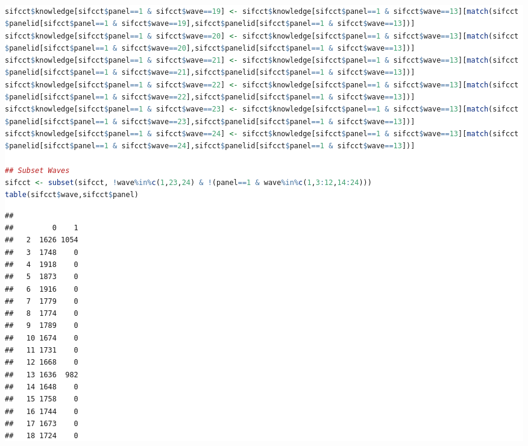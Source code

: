 ``` r
sifcct$knowledge[sifcct$panel==1 & sifcct$wave==19] <- sifcct$knowledge[sifcct$panel==1 & sifcct$wave==13][match(sifcct$panelid[sifcct$panel==1 & sifcct$wave==19],sifcct$panelid[sifcct$panel==1 & sifcct$wave==13])]
sifcct$knowledge[sifcct$panel==1 & sifcct$wave==20] <- sifcct$knowledge[sifcct$panel==1 & sifcct$wave==13][match(sifcct$panelid[sifcct$panel==1 & sifcct$wave==20],sifcct$panelid[sifcct$panel==1 & sifcct$wave==13])]
sifcct$knowledge[sifcct$panel==1 & sifcct$wave==21] <- sifcct$knowledge[sifcct$panel==1 & sifcct$wave==13][match(sifcct$panelid[sifcct$panel==1 & sifcct$wave==21],sifcct$panelid[sifcct$panel==1 & sifcct$wave==13])]
sifcct$knowledge[sifcct$panel==1 & sifcct$wave==22] <- sifcct$knowledge[sifcct$panel==1 & sifcct$wave==13][match(sifcct$panelid[sifcct$panel==1 & sifcct$wave==22],sifcct$panelid[sifcct$panel==1 & sifcct$wave==13])]
sifcct$knowledge[sifcct$panel==1 & sifcct$wave==23] <- sifcct$knowledge[sifcct$panel==1 & sifcct$wave==13][match(sifcct$panelid[sifcct$panel==1 & sifcct$wave==23],sifcct$panelid[sifcct$panel==1 & sifcct$wave==13])]
sifcct$knowledge[sifcct$panel==1 & sifcct$wave==24] <- sifcct$knowledge[sifcct$panel==1 & sifcct$wave==13][match(sifcct$panelid[sifcct$panel==1 & sifcct$wave==24],sifcct$panelid[sifcct$panel==1 & sifcct$wave==13])]

## Subset Waves
sifcct <- subset(sifcct, !wave%in%c(1,23,24) & !(panel==1 & wave%in%c(1,3:12,14:24)))
table(sifcct$wave,sifcct$panel)
```

    ##     
    ##         0    1
    ##   2  1626 1054
    ##   3  1748    0
    ##   4  1918    0
    ##   5  1873    0
    ##   6  1916    0
    ##   7  1779    0
    ##   8  1774    0
    ##   9  1789    0
    ##   10 1674    0
    ##   11 1731    0
    ##   12 1668    0
    ##   13 1636  982
    ##   14 1648    0
    ##   15 1758    0
    ##   16 1744    0
    ##   17 1673    0
    ##   18 1724    0